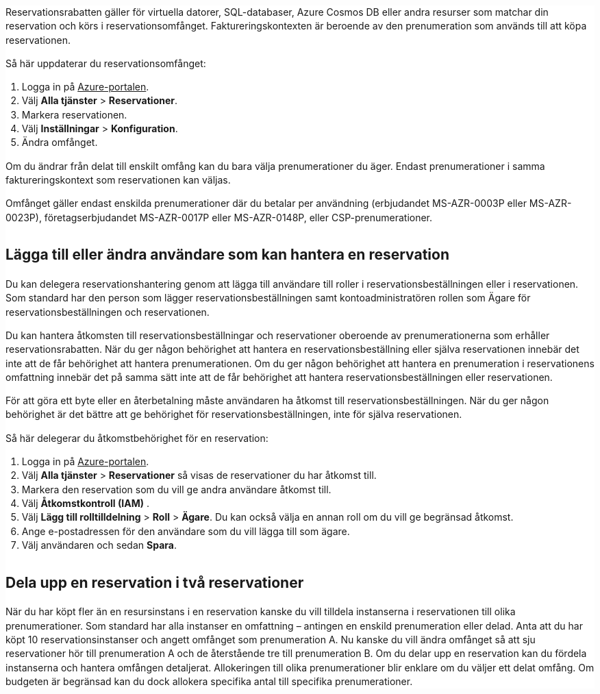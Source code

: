  Reservationsrabatten gäller för virtuella datorer, SQL-databaser, Azure Cosmos DB eller andra resurser som matchar din reservation och körs i reservationsomfånget. Faktureringskontexten är beroende av den prenumeration som används till att köpa reservationen.

Så här uppdaterar du reservationsomfånget:

1. Logga in på [Azure-portalen](https://portal.azure.com).
2. Välj **Alla tjänster** > **Reservationer**.
3. Markera reservationen.
4. Välj **Inställningar** > **Konfiguration**.
5. Ändra omfånget.

Om du ändrar från delat till enskilt omfång kan du bara välja prenumerationer du äger. Endast prenumerationer i samma faktureringskontext som reservationen kan väljas.

Omfånget gäller endast enskilda prenumerationer där du betalar per användning (erbjudandet MS-AZR-0003P eller MS-AZR-0023P), företagserbjudandet MS-AZR-0017P eller MS-AZR-0148P, eller CSP-prenumerationer.

## <a name="add-or-change-users-who-can-manage-a-reservation"></a>Lägga till eller ändra användare som kan hantera en reservation

Du kan delegera reservationshantering genom att lägga till användare till roller i reservationsbeställningen eller i reservationen. Som standard har den person som lägger reservationsbeställningen samt kontoadministratören rollen som Ägare för reservationsbeställningen och reservationen.

Du kan hantera åtkomsten till reservationsbeställningar och reservationer oberoende av prenumerationerna som erhåller reservationsrabatten. När du ger någon behörighet att hantera en reservationsbeställning eller själva reservationen innebär det inte att de får behörighet att hantera prenumerationen. Om du ger någon behörighet att hantera en prenumeration i reservationens omfattning innebär det på samma sätt inte att de får behörighet att hantera reservationsbeställningen eller reservationen.

För att göra ett byte eller en återbetalning måste användaren ha åtkomst till reservationsbeställningen. När du ger någon behörighet är det bättre att ge behörighet för reservationsbeställningen, inte för själva reservationen.


Så här delegerar du åtkomstbehörighet för en reservation:

1. Logga in på [Azure-portalen](https://portal.azure.com).
2. Välj **Alla tjänster** > **Reservationer** så visas de reservationer du har åtkomst till.
3. Markera den reservation som du vill ge andra användare åtkomst till.
4. Välj **Åtkomstkontroll (IAM)** .
5. Välj **Lägg till rolltilldelning** > **Roll** > **Ägare**. Du kan också välja en annan roll om du vill ge begränsad åtkomst.
6. Ange e-postadressen för den användare som du vill lägga till som ägare.
7. Välj användaren och sedan **Spara**.

## <a name="split-a-single-reservation-into-two-reservations"></a>Dela upp en reservation i två reservationer

 När du har köpt fler än en resursinstans i en reservation kanske du vill tilldela instanserna i reservationen till olika prenumerationer. Som standard har alla instanser en omfattning – antingen en enskild prenumeration eller delad. Anta att du har köpt 10 reservationsinstanser och angett omfånget som prenumeration A. Nu kanske du vill ändra omfånget så att sju reservationer hör till prenumeration A och de återstående tre till prenumeration B. Om du delar upp en reservation kan du fördela instanserna och hantera omfången detaljerat. Allokeringen till olika prenumerationer blir enklare om du väljer ett delat omfång. Om budgeten är begränsad kan du dock allokera specifika antal till specifika prenumerationer.
